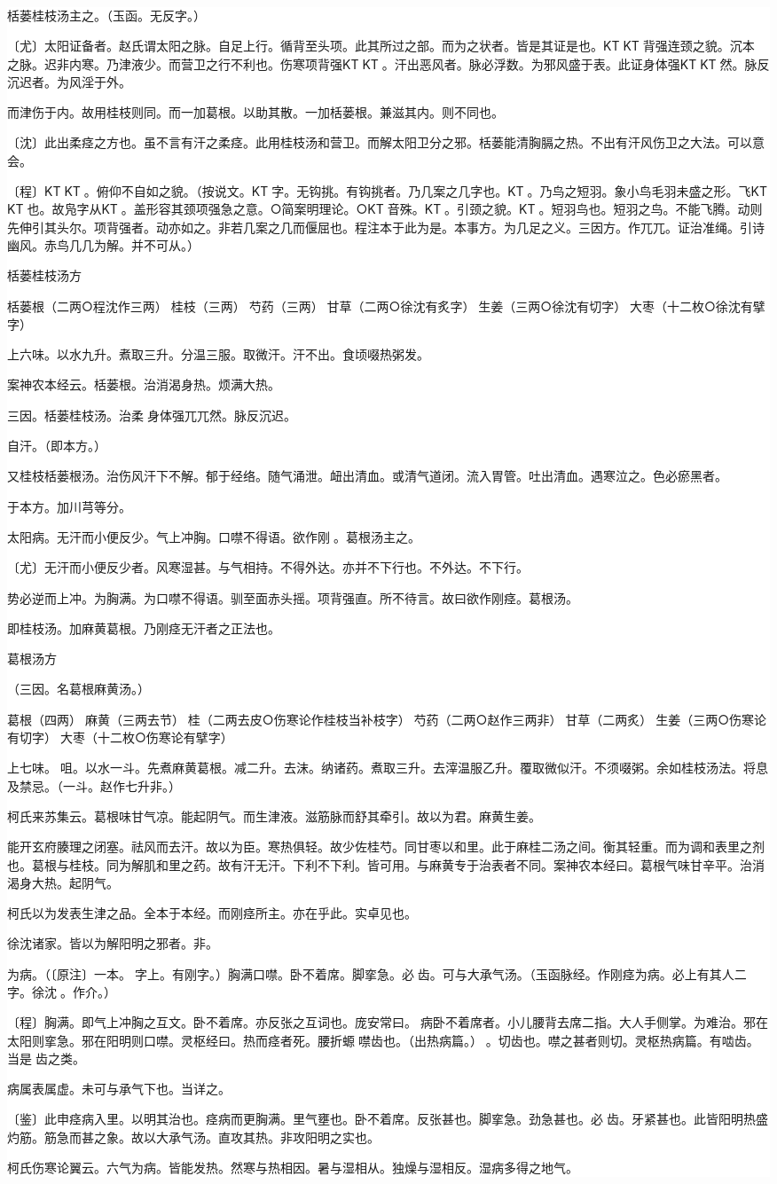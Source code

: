 栝蒌桂枝汤主之。（玉函。无反字。）  

〔尤〕太阳证备者。赵氏谓太阳之脉。自足上行。循背至头项。此其所过之部。而为之状者。皆是其证是也。KT KT 背强连颈之貌。沉本 之脉。迟非内寒。乃津液少。而营卫之行不利也。伤寒项背强KT KT 。汗出恶风者。脉必浮数。为邪风盛于表。此证身体强KT KT 然。脉反沉迟者。为风淫于外。  

而津伤于内。故用桂枝则同。而一加葛根。以助其散。一加栝蒌根。兼滋其内。则不同也。  

〔沈〕此出柔痉之方也。虽不言有汗之柔痉。此用桂枝汤和营卫。而解太阳卫分之邪。栝蒌能清胸膈之热。不出有汗风伤卫之大法。可以意会。  

〔程〕KT KT 。俯仰不自如之貌。（按说文。KT 字。无钩挑。有钩挑者。乃几案之几字也。KT 。乃鸟之短羽。象小鸟毛羽未盛之形。飞KT KT 也。故凫字从KT 。盖形容其颈项强急之意。○简案明理论。○KT 音殊。KT 。引颈之貌。KT 。短羽鸟也。短羽之鸟。不能飞腾。动则先伸引其头尔。项背强者。动亦如之。非若几案之几而偃屈也。程注本于此为是。本事方。为几足之义。三因方。作兀兀。证治准绳。引诗幽风。赤鸟几几为解。并不可从。）  

栝蒌桂枝汤方  

栝蒌根（二两○程沈作三两） 桂枝（三两） 芍药（三两） 甘草（二两○徐沈有炙字） 生姜（三两○徐沈有切字） 大枣（十二枚○徐沈有擘字）  

上六味。以水九升。煮取三升。分温三服。取微汗。汗不出。食顷啜热粥发。  

案神农本经云。栝蒌根。治消渴身热。烦满大热。  

三因。栝蒌桂枝汤。治柔 身体强兀兀然。脉反沉迟。  

自汗。（即本方。）  

又桂枝栝蒌根汤。治伤风汗下不解。郁于经络。随气涌泄。衄出清血。或清气道闭。流入胃管。吐出清血。遇寒泣之。色必瘀黑者。  

于本方。加川芎等分。  

太阳病。无汗而小便反少。气上冲胸。口噤不得语。欲作刚 。葛根汤主之。  

〔尤〕无汗而小便反少者。风寒湿甚。与气相持。不得外达。亦并不下行也。不外达。不下行。  

势必逆而上冲。为胸满。为口噤不得语。驯至面赤头摇。项背强直。所不待言。故曰欲作刚痉。葛根汤。  

即桂枝汤。加麻黄葛根。乃刚痉无汗者之正法也。  

葛根汤方  

（三因。名葛根麻黄汤。）  

葛根（四两） 麻黄（三两去节） 桂（二两去皮○伤寒论作桂枝当补枝字） 芍药（二两○赵作三两非） 甘草（二两炙） 生姜（三两○伤寒论有切字） 大枣（十二枚○伤寒论有擘字）  

上七味。 咀。以水一斗。先煮麻黄葛根。减二升。去沫。纳诸药。煮取三升。去滓温服乙升。覆取微似汗。不须啜粥。余如桂枝汤法。将息及禁忌。（一斗。赵作七升非。）  

柯氏来苏集云。葛根味甘气凉。能起阴气。而生津液。滋筋脉而舒其牵引。故以为君。麻黄生姜。  

能开玄府腠理之闭塞。祛风而去汗。故以为臣。寒热俱轻。故少佐桂芍。同甘枣以和里。此于麻桂二汤之间。衡其轻重。而为调和表里之剂也。葛根与桂枝。同为解肌和里之药。故有汗无汗。下利不下利。皆可用。与麻黄专于治表者不同。案神农本经曰。葛根气味甘辛平。治消渴身大热。起阴气。  

柯氏以为发表生津之品。全本于本经。而刚痉所主。亦在乎此。实卓见也。  

徐沈诸家。皆以为解阳明之邪者。非。  

为病。（〔原注〕一本。 字上。有刚字。）胸满口噤。卧不着席。脚挛急。必 齿。可与大承气汤。（玉函脉经。作刚痉为病。必上有其人二字。徐沈 。作介。）  

〔程〕胸满。即气上冲胸之互文。卧不着席。亦反张之互词也。庞安常曰。 病卧不着席者。小儿腰背去席二指。大人手侧掌。为难治。邪在太阳则挛急。邪在阳明则口噤。灵枢经曰。热而痉者死。腰折螈 噤齿也。（出热病篇。） 。切齿也。噤之甚者则切。灵枢热病篇。有啮齿。当是 齿之类。  

病属表属虚。未可与承气下也。当详之。  

〔鉴〕此申痉病入里。以明其治也。痉病而更胸满。里气壅也。卧不着席。反张甚也。脚挛急。劲急甚也。必 齿。牙紧甚也。此皆阳明热盛灼筋。筋急而甚之象。故以大承气汤。直攻其热。非攻阳明之实也。  

柯氏伤寒论翼云。六气为病。皆能发热。然寒与热相因。暑与湿相从。独燥与湿相反。湿病多得之地气。  
